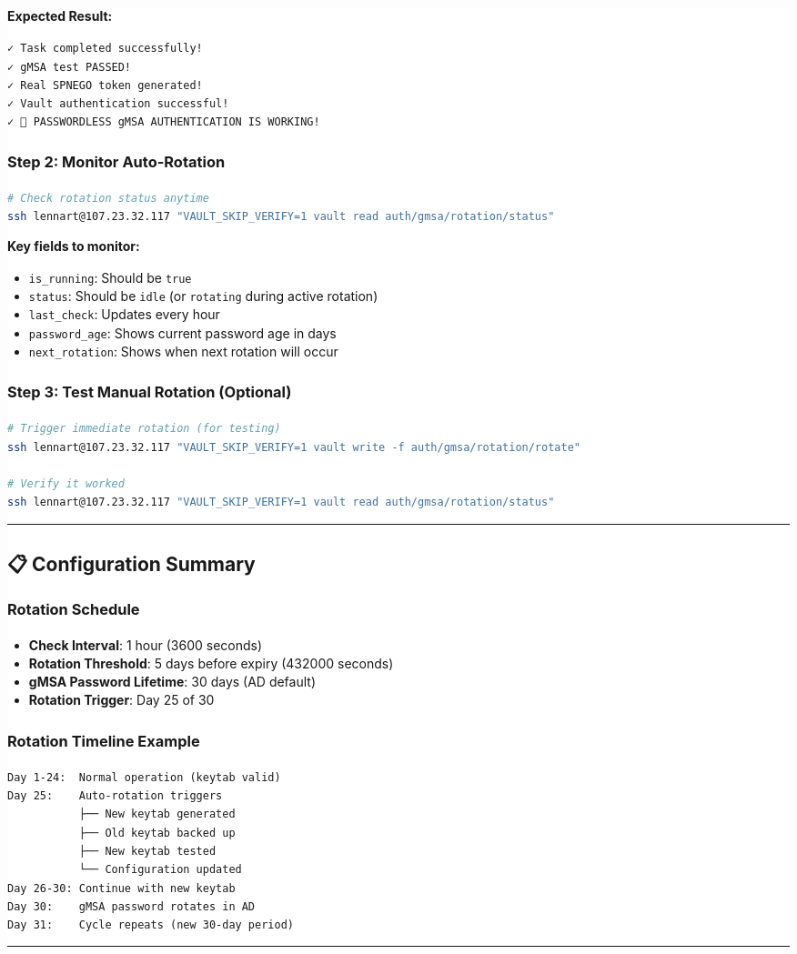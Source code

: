 **Expected Result:**
```
✓ Task completed successfully!
✓ gMSA test PASSED!
✓ Real SPNEGO token generated!
✓ Vault authentication successful!
✓ 🎉 PASSWORDLESS gMSA AUTHENTICATION IS WORKING!
```

### **Step 2: Monitor Auto-Rotation**

```bash
# Check rotation status anytime
ssh lennart@107.23.32.117 "VAULT_SKIP_VERIFY=1 vault read auth/gmsa/rotation/status"
```

**Key fields to monitor:**
- `is_running`: Should be `true`
- `status`: Should be `idle` (or `rotating` during active rotation)
- `last_check`: Updates every hour
- `password_age`: Shows current password age in days
- `next_rotation`: Shows when next rotation will occur

### **Step 3: Test Manual Rotation** (Optional)

```bash
# Trigger immediate rotation (for testing)
ssh lennart@107.23.32.117 "VAULT_SKIP_VERIFY=1 vault write -f auth/gmsa/rotation/rotate"

# Verify it worked
ssh lennart@107.23.32.117 "VAULT_SKIP_VERIFY=1 vault read auth/gmsa/rotation/status"
```

---

## 📋 Configuration Summary

### **Rotation Schedule**
- **Check Interval**: 1 hour (3600 seconds)
- **Rotation Threshold**: 5 days before expiry (432000 seconds)
- **gMSA Password Lifetime**: 30 days (AD default)
- **Rotation Trigger**: Day 25 of 30

### **Rotation Timeline Example**
```
Day 1-24:  Normal operation (keytab valid)
Day 25:    Auto-rotation triggers
           ├── New keytab generated
           ├── Old keytab backed up
           ├── New keytab tested
           └── Configuration updated
Day 26-30: Continue with new keytab
Day 30:    gMSA password rotates in AD
Day 31:    Cycle repeats (new 30-day period)
```

---